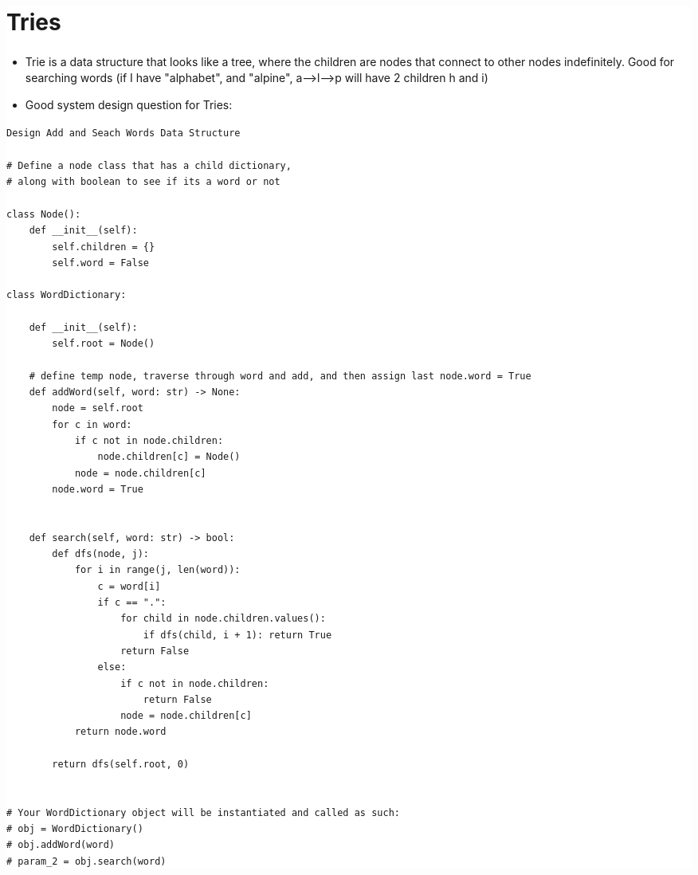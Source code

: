# Tries
- Trie is a data structure that looks like a tree, where the children are nodes that connect to other nodes indefinitely. Good for searching words (if I have "alphabet", and "alpine", a-->l-->p will have 2 children h and i)

- Good system design question for Tries:
```
Design Add and Seach Words Data Structure

# Define a node class that has a child dictionary, 
# along with boolean to see if its a word or not

class Node():
    def __init__(self):
        self.children = {}
        self.word = False

class WordDictionary:

    def __init__(self):
        self.root = Node()

    # define temp node, traverse through word and add, and then assign last node.word = True
    def addWord(self, word: str) -> None:
        node = self.root
        for c in word:
            if c not in node.children:
                node.children[c] = Node()
            node = node.children[c]
        node.word = True
        

    def search(self, word: str) -> bool:
        def dfs(node, j):
            for i in range(j, len(word)):
                c = word[i]
                if c == ".":
                    for child in node.children.values():
                        if dfs(child, i + 1): return True
                    return False
                else:
                    if c not in node.children:
                        return False
                    node = node.children[c]
            return node.word
        
        return dfs(self.root, 0)


# Your WordDictionary object will be instantiated and called as such:
# obj = WordDictionary()
# obj.addWord(word)
# param_2 = obj.search(word)
```
